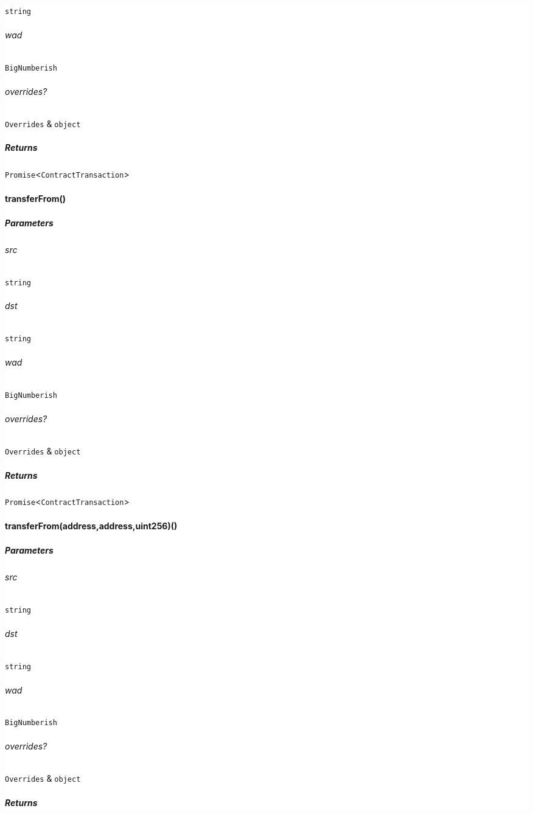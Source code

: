 `string`

###### wad

`BigNumberish`

###### overrides?

`Overrides` & `object`

##### Returns

`Promise`\<`ContractTransaction`\>

#### transferFrom()

##### Parameters

###### src

`string`

###### dst

`string`

###### wad

`BigNumberish`

###### overrides?

`Overrides` & `object`

##### Returns

`Promise`\<`ContractTransaction`\>

#### transferFrom(address,address,uint256)()

##### Parameters

###### src

`string`

###### dst

`string`

###### wad

`BigNumberish`

###### overrides?

`Overrides` & `object`

##### Returns
